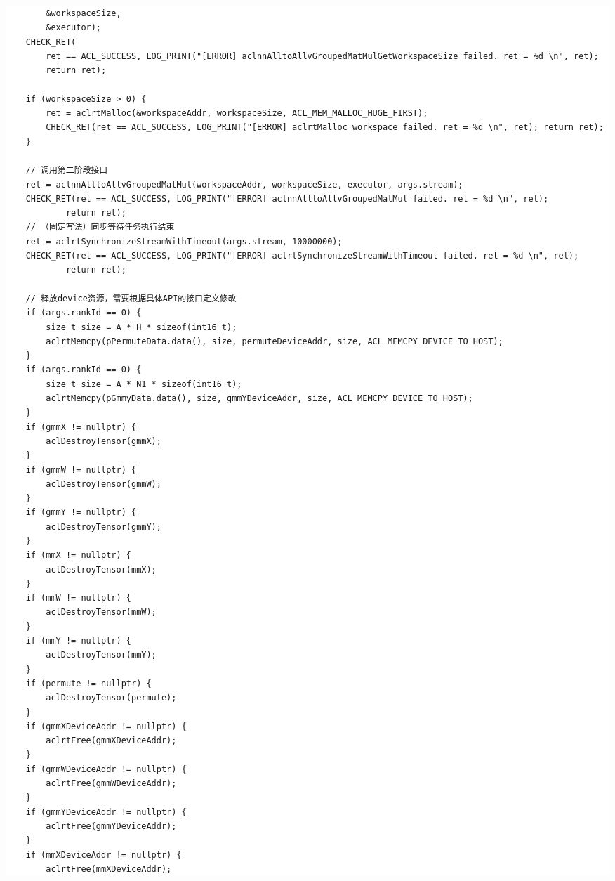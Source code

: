             &workspaceSize,
            &executor);
        CHECK_RET(
            ret == ACL_SUCCESS, LOG_PRINT("[ERROR] aclnnAlltoAllvGroupedMatMulGetWorkspaceSize failed. ret = %d \n", ret);
            return ret);

        if (workspaceSize > 0) {
            ret = aclrtMalloc(&workspaceAddr, workspaceSize, ACL_MEM_MALLOC_HUGE_FIRST);
            CHECK_RET(ret == ACL_SUCCESS, LOG_PRINT("[ERROR] aclrtMalloc workspace failed. ret = %d \n", ret); return ret);
        }

        // 调用第二阶段接口
        ret = aclnnAlltoAllvGroupedMatMul(workspaceAddr, workspaceSize, executor, args.stream);
        CHECK_RET(ret == ACL_SUCCESS, LOG_PRINT("[ERROR] aclnnAlltoAllvGroupedMatMul failed. ret = %d \n", ret);
                return ret);
        // （固定写法）同步等待任务执行结束
        ret = aclrtSynchronizeStreamWithTimeout(args.stream, 10000000);
        CHECK_RET(ret == ACL_SUCCESS, LOG_PRINT("[ERROR] aclrtSynchronizeStreamWithTimeout failed. ret = %d \n", ret); 
                return ret);

        // 释放device资源，需要根据具体API的接口定义修改
        if (args.rankId == 0) {
            size_t size = A * H * sizeof(int16_t);
            aclrtMemcpy(pPermuteData.data(), size, permuteDeviceAddr, size, ACL_MEMCPY_DEVICE_TO_HOST);
        }
        if (args.rankId == 0) {
            size_t size = A * N1 * sizeof(int16_t);
            aclrtMemcpy(pGmmyData.data(), size, gmmYDeviceAddr, size, ACL_MEMCPY_DEVICE_TO_HOST);
        }
        if (gmmX != nullptr) {
            aclDestroyTensor(gmmX);
        }
        if (gmmW != nullptr) {
            aclDestroyTensor(gmmW);
        }
        if (gmmY != nullptr) {
            aclDestroyTensor(gmmY);
        }
        if (mmX != nullptr) {
            aclDestroyTensor(mmX);
        }
        if (mmW != nullptr) {
            aclDestroyTensor(mmW);
        }
        if (mmY != nullptr) {
            aclDestroyTensor(mmY);
        }
        if (permute != nullptr) {
            aclDestroyTensor(permute);
        }
        if (gmmXDeviceAddr != nullptr) {
            aclrtFree(gmmXDeviceAddr);
        }
        if (gmmWDeviceAddr != nullptr) {
            aclrtFree(gmmWDeviceAddr);
        }
        if (gmmYDeviceAddr != nullptr) {
            aclrtFree(gmmYDeviceAddr);
        }
        if (mmXDeviceAddr != nullptr) {
            aclrtFree(mmXDeviceAddr);